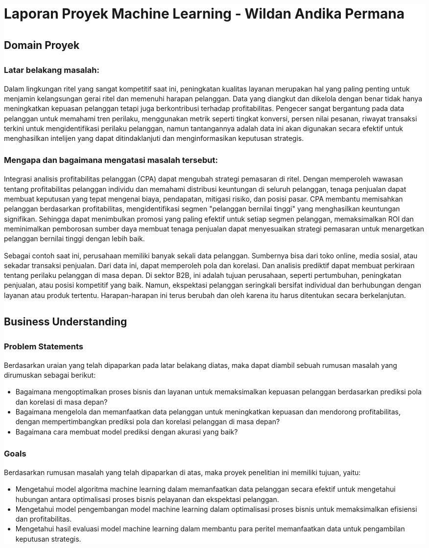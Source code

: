# Laporan Proyek Machine Learning - Wildan Andika Permana

## Domain Proyek

### Latar belakang masalah:
Dalam lingkungan ritel yang sangat kompetitif saat ini, peningkatan kualitas layanan merupakan hal yang paling penting untuk menjamin kelangsungan gerai ritel dan memenuhi harapan pelanggan. Data yang diangkut dan dikelola dengan benar tidak hanya meningkatkan kepuasan pelanggan tetapi juga berkontribusi terhadap profitabilitas. Pengecer sangat bergantung pada data pelanggan untuk memahami tren perilaku, menggunakan metrik seperti tingkat konversi, persen nilai pesanan, riwayat transaksi terkini untuk mengidentifikasi perilaku pelanggan, namun tantangannya adalah data ini akan digunakan secara efektif untuk menghasilkan intelijen yang dapat ditindaklanjuti dan menginformasikan keputusan strategis.

### Mengapa dan bagaimana mengatasi masalah tersebut:
Integrasi analisis profitabilitas pelanggan (CPA) dapat mengubah strategi pemasaran di ritel. Dengan memperoleh wawasan tentang profitabilitas pelanggan individu dan memahami distribusi keuntungan di seluruh pelanggan, tenaga penjualan dapat membuat keputusan yang tepat mengenai biaya, pendapatan, mitigasi risiko, dan posisi pasar. CPA membantu memisahkan pelanggan berdasarkan profitabilitas, mengidentifikasi segmen "pelanggan bernilai tinggi" yang menghasilkan keuntungan signifikan. Sehingga dapat menimbulkan promosi yang paling efektif untuk setiap segmen pelanggan, memaksimalkan ROI dan meminimalkan pemborosan sumber daya membuat tenaga penjualan dapat menyesuaikan strategi pemasaran untuk menargetkan pelanggan bernilai tinggi dengan lebih baik.

Sebagai contoh saat ini, perusahaan memiliki banyak sekali data pelanggan. Sumbernya bisa dari toko online, media sosial, atau sekadar transaksi penjualan. Dari data ini, dapat memperoleh pola dan korelasi. Dan analisis prediktif dapat membuat perkiraan tentang perilaku pelanggan di masa depan. Di sektor B2B, ini adalah tujuan perusahaan, seperti pertumbuhan, peningkatan penjualan, atau posisi kompetitif yang baik. Namun, ekspektasi pelanggan seringkali bersifat individual dan berhubungan dengan layanan atau produk tertentu. Harapan-harapan ini terus berubah dan oleh karena itu harus ditentukan secara berkelanjutan.

## Business Understanding

### Problem Statements
Berdasarkan uraian yang telah dipaparkan pada latar belakang diatas, maka dapat diambil sebuah rumusan masalah yang dirumuskan sebagai berikut:

- Bagaimana mengoptimalkan proses bisnis dan layanan untuk memaksimalkan kepuasan pelanggan berdasarkan prediksi pola dan korelasi di masa depan?
- Bagaimana mengelola dan memanfaatkan data pelanggan untuk meningkatkan kepuasan dan mendorong profitabilitas, dengan mempertimbangkan prediksi pola dan korelasi pelanggan di masa depan?
- Bagaimana cara membuat model prediksi dengan akurasi yang baik?

### Goals
Berdasarkan rumusan masalah yang telah dipaparkan di atas, maka proyek penelitian ini memiliki tujuan, yaitu:

- Mengetahui model algoritma machine learning dalam memanfaatkan data pelanggan secara efektif untuk mengetahui hubungan antara optimalisasi proses bisnis pelayanan dan ekspektasi pelanggan.
- Mengetahui model pengembangan model machine learning dalam optimalisasi proses bisnis untuk memaksimalkan efisiensi dan profitabilitas.
- Mengetahui hasil evaluasi model machine learning dalam membantu para peritel memanfaatkan data untuk pengambilan keputusan strategis.
